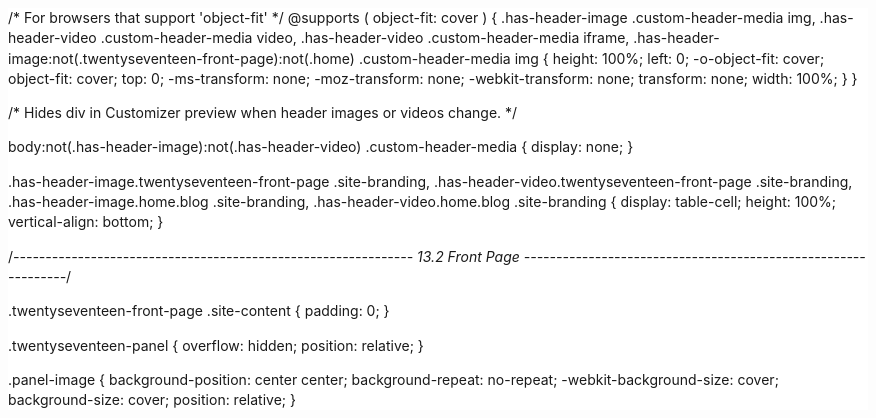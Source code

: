 /* For browsers that support 'object-fit' */
@supports ( object-fit: cover ) {
	.has-header-image .custom-header-media img,
	.has-header-video .custom-header-media video,
	.has-header-video .custom-header-media iframe,
	.has-header-image:not(.twentyseventeen-front-page):not(.home) .custom-header-media img {
		height: 100%;
		left: 0;
		-o-object-fit: cover;
		object-fit: cover;
		top: 0;
		-ms-transform: none;
		-moz-transform: none;
		-webkit-transform: none;
		transform: none;
		width: 100%;
	}
}

/* Hides div in Customizer preview when header images or videos change. */

body:not(.has-header-image):not(.has-header-video) .custom-header-media {
	display: none;
}

.has-header-image.twentyseventeen-front-page .site-branding,
.has-header-video.twentyseventeen-front-page .site-branding,
.has-header-image.home.blog .site-branding,
.has-header-video.home.blog .site-branding {
	display: table-cell;
	height: 100%;
	vertical-align: bottom;
}

/*--------------------------------------------------------------
13.2 Front Page
--------------------------------------------------------------*/

.twentyseventeen-front-page .site-content {
	padding: 0;
}

.twentyseventeen-panel {
	overflow: hidden;
	position: relative;
}

.panel-image {
	background-position: center center;
	background-repeat: no-repeat;
	-webkit-background-size: cover;
	background-size: cover;
	position: relative;
}
